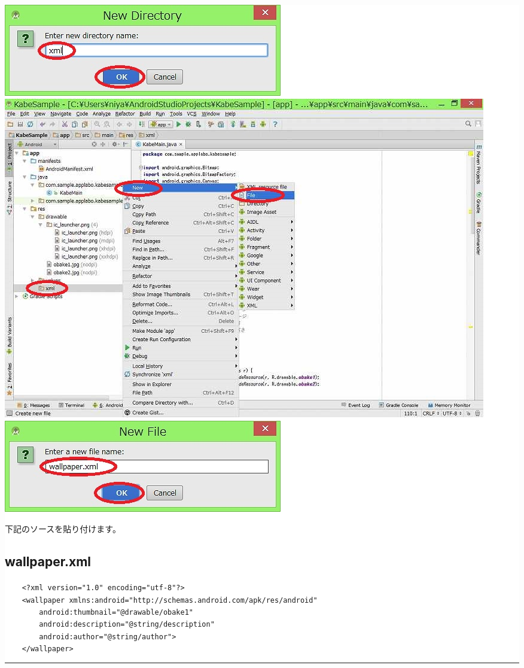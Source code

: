 ![13](https://github.com/miyake-yasunaga/06_WallPaper/blob/master/images/13.jpg)
![14](https://github.com/miyake-yasunaga/06_WallPaper/blob/master/images/14.jpg)
![15](https://github.com/miyake-yasunaga/06_WallPaper/blob/master/images/15.jpg)

下記のソースを貼り付けます。  

wallpaper.xml  
---------------------
        <?xml version="1.0" encoding="utf-8"?>
        <wallpaper xmlns:android="http://schemas.android.com/apk/res/android"
            android:thumbnail="@drawable/obake1"
            android:description="@string/description"
            android:author="@string/author">
        </wallpaper>
---------------------
